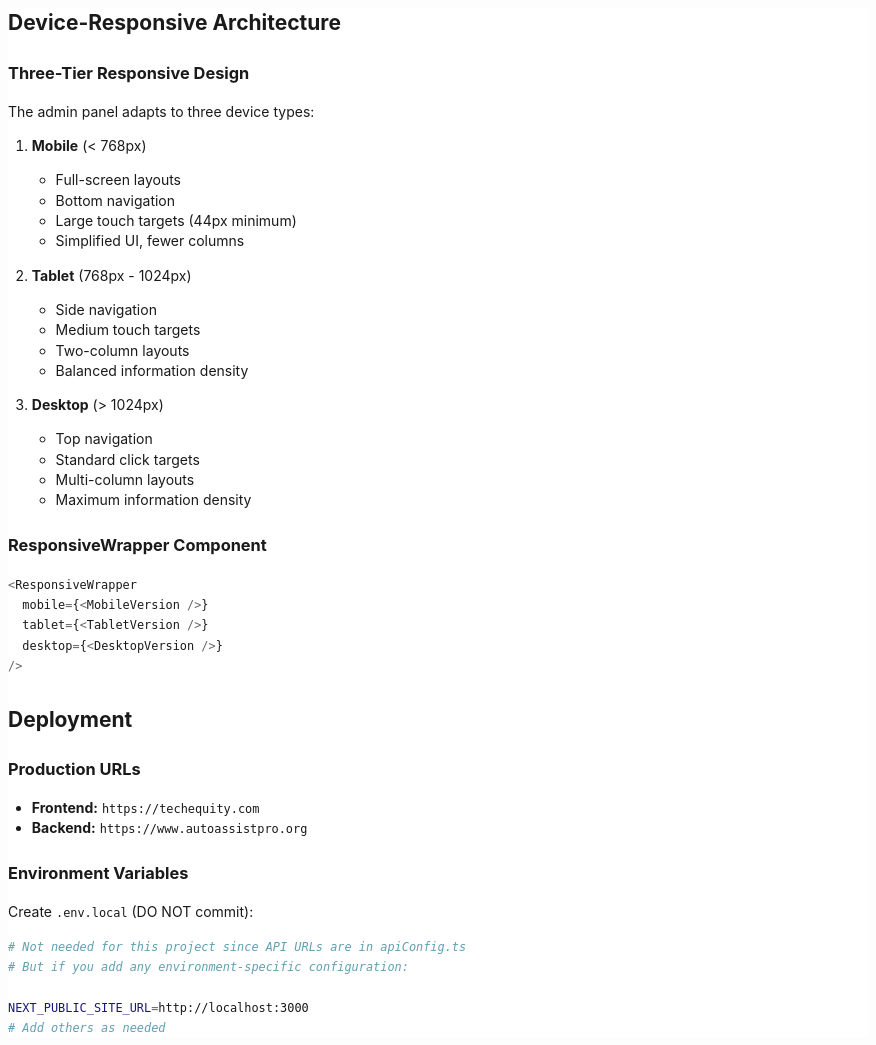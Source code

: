 ## Device-Responsive Architecture

### Three-Tier Responsive Design

The admin panel adapts to three device types:

1. **Mobile** (< 768px)
   - Full-screen layouts
   - Bottom navigation
   - Large touch targets (44px minimum)
   - Simplified UI, fewer columns

2. **Tablet** (768px - 1024px)
   - Side navigation
   - Medium touch targets
   - Two-column layouts
   - Balanced information density

3. **Desktop** (> 1024px)
   - Top navigation
   - Standard click targets
   - Multi-column layouts
   - Maximum information density

### ResponsiveWrapper Component

```typescript
<ResponsiveWrapper
  mobile={<MobileVersion />}
  tablet={<TabletVersion />}
  desktop={<DesktopVersion />}
/>
```

## Deployment

### Production URLs

- **Frontend:** `https://techequity.com`
- **Backend:** `https://www.autoassistpro.org`

### Environment Variables

Create `.env.local` (DO NOT commit):

```bash
# Not needed for this project since API URLs are in apiConfig.ts
# But if you add any environment-specific configuration:

NEXT_PUBLIC_SITE_URL=http://localhost:3000
# Add others as needed
```
